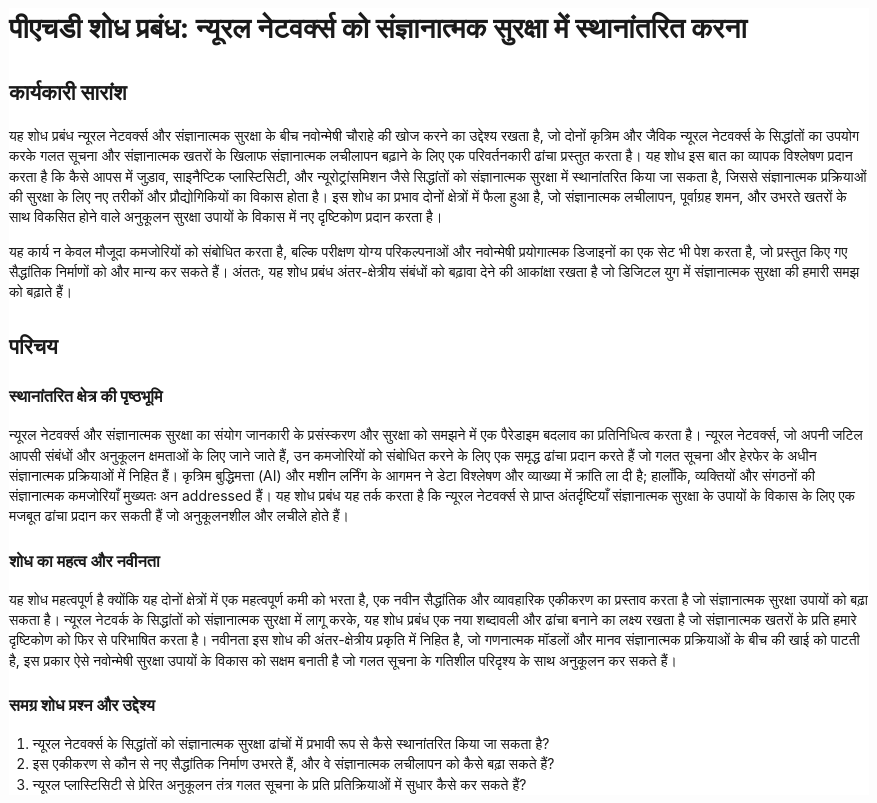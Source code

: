 # पीएचडी शोध प्रबंध: न्यूरल नेटवर्क्स को संज्ञानात्मक सुरक्षा में स्थानांतरित करना

## कार्यकारी सारांश

यह शोध प्रबंध न्यूरल नेटवर्क्स और संज्ञानात्मक सुरक्षा के बीच नवोन्मेषी चौराहे की खोज करने का उद्देश्य रखता है, जो दोनों कृत्रिम और जैविक न्यूरल नेटवर्क्स के सिद्धांतों का उपयोग करके गलत सूचना और संज्ञानात्मक खतरों के खिलाफ संज्ञानात्मक लचीलापन बढ़ाने के लिए एक परिवर्तनकारी ढांचा प्रस्तुत करता है। यह शोध इस बात का व्यापक विश्लेषण प्रदान करता है कि कैसे आपस में जुड़ाव, साइनैप्टिक प्लास्टिसिटी, और न्यूरोट्रांसमिशन जैसे सिद्धांतों को संज्ञानात्मक सुरक्षा में स्थानांतरित किया जा सकता है, जिससे संज्ञानात्मक प्रक्रियाओं की सुरक्षा के लिए नए तरीकों और प्रौद्योगिकियों का विकास होता है। इस शोध का प्रभाव दोनों क्षेत्रों में फैला हुआ है, जो संज्ञानात्मक लचीलापन, पूर्वाग्रह शमन, और उभरते खतरों के साथ विकसित होने वाले अनुकूलन सुरक्षा उपायों के विकास में नए दृष्टिकोण प्रदान करता है।

यह कार्य न केवल मौजूदा कमजोरियों को संबोधित करता है, बल्कि परीक्षण योग्य परिकल्पनाओं और नवोन्मेषी प्रयोगात्मक डिजाइनों का एक सेट भी पेश करता है, जो प्रस्तुत किए गए सैद्धांतिक निर्माणों को और मान्य कर सकते हैं। अंततः, यह शोध प्रबंध अंतर-क्षेत्रीय संबंधों को बढ़ावा देने की आकांक्षा रखता है जो डिजिटल युग में संज्ञानात्मक सुरक्षा की हमारी समझ को बढ़ाते हैं।

## परिचय

### स्थानांतरित क्षेत्र की पृष्ठभूमि

न्यूरल नेटवर्क्स और संज्ञानात्मक सुरक्षा का संयोग जानकारी के प्रसंस्करण और सुरक्षा को समझने में एक पैरेडाइम बदलाव का प्रतिनिधित्व करता है। न्यूरल नेटवर्क्स, जो अपनी जटिल आपसी संबंधों और अनुकूलन क्षमताओं के लिए जाने जाते हैं, उन कमजोरियों को संबोधित करने के लिए एक समृद्ध ढांचा प्रदान करते हैं जो गलत सूचना और हेरफेर के अधीन संज्ञानात्मक प्रक्रियाओं में निहित हैं। कृत्रिम बुद्धिमत्ता (AI) और मशीन लर्निंग के आगमन ने डेटा विश्लेषण और व्याख्या में क्रांति ला दी है; हालाँकि, व्यक्तियों और संगठनों की संज्ञानात्मक कमजोरियाँ मुख्यतः अन addressed हैं। यह शोध प्रबंध यह तर्क करता है कि न्यूरल नेटवर्क्स से प्राप्त अंतर्दृष्टियाँ संज्ञानात्मक सुरक्षा के उपायों के विकास के लिए एक मजबूत ढांचा प्रदान कर सकती हैं जो अनुकूलनशील और लचीले होते हैं।

### शोध का महत्व और नवीनता

यह शोध महत्वपूर्ण है क्योंकि यह दोनों क्षेत्रों में एक महत्वपूर्ण कमी को भरता है, एक नवीन सैद्धांतिक और व्यावहारिक एकीकरण का प्रस्ताव करता है जो संज्ञानात्मक सुरक्षा उपायों को बढ़ा सकता है। न्यूरल नेटवर्क के सिद्धांतों को संज्ञानात्मक सुरक्षा में लागू करके, यह शोध प्रबंध एक नया शब्दावली और ढांचा बनाने का लक्ष्य रखता है जो संज्ञानात्मक खतरों के प्रति हमारे दृष्टिकोण को फिर से परिभाषित करता है। नवीनता इस शोध की अंतर-क्षेत्रीय प्रकृति में निहित है, जो गणनात्मक मॉडलों और मानव संज्ञानात्मक प्रक्रियाओं के बीच की खाई को पाटती है, इस प्रकार ऐसे नवोन्मेषी सुरक्षा उपायों के विकास को सक्षम बनाती है जो गलत सूचना के गतिशील परिदृश्य के साथ अनुकूलन कर सकते हैं।

### समग्र शोध प्रश्न और उद्देश्य

1. न्यूरल नेटवर्क्स के सिद्धांतों को संज्ञानात्मक सुरक्षा ढांचों में प्रभावी रूप से कैसे स्थानांतरित किया जा सकता है?
2. इस एकीकरण से कौन से नए सैद्धांतिक निर्माण उभरते हैं, और वे संज्ञानात्मक लचीलापन को कैसे बढ़ा सकते हैं?
3. न्यूरल प्लास्टिसिटी से प्रेरित अनुकूलन तंत्र गलत सूचना के प्रति प्रतिक्रियाओं में सुधार कैसे कर सकते हैं?
